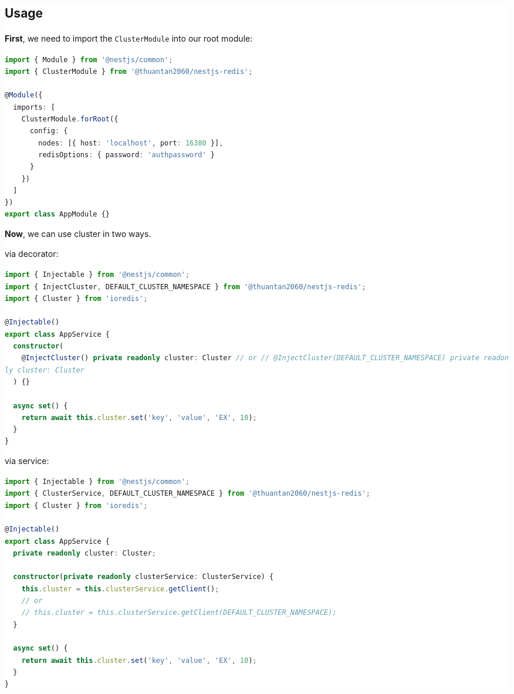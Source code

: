## Usage

**First**, we need to import the `ClusterModule` into our root module:

```ts
import { Module } from '@nestjs/common';
import { ClusterModule } from '@thuantan2060/nestjs-redis';

@Module({
  imports: [
    ClusterModule.forRoot({
      config: {
        nodes: [{ host: 'localhost', port: 16380 }],
        redisOptions: { password: 'authpassword' }
      }
    })
  ]
})
export class AppModule {}
```

**Now**, we can use cluster in two ways.

via decorator:

```ts
import { Injectable } from '@nestjs/common';
import { InjectCluster, DEFAULT_CLUSTER_NAMESPACE } from '@thuantan2060/nestjs-redis';
import { Cluster } from 'ioredis';

@Injectable()
export class AppService {
  constructor(
    @InjectCluster() private readonly cluster: Cluster // or // @InjectCluster(DEFAULT_CLUSTER_NAMESPACE) private readonly cluster: Cluster
  ) {}

  async set() {
    return await this.cluster.set('key', 'value', 'EX', 10);
  }
}
```

via service:

```ts
import { Injectable } from '@nestjs/common';
import { ClusterService, DEFAULT_CLUSTER_NAMESPACE } from '@thuantan2060/nestjs-redis';
import { Cluster } from 'ioredis';

@Injectable()
export class AppService {
  private readonly cluster: Cluster;

  constructor(private readonly clusterService: ClusterService) {
    this.cluster = this.clusterService.getClient();
    // or
    // this.cluster = this.clusterService.getClient(DEFAULT_CLUSTER_NAMESPACE);
  }

  async set() {
    return await this.cluster.set('key', 'value', 'EX', 10);
  }
}
```
